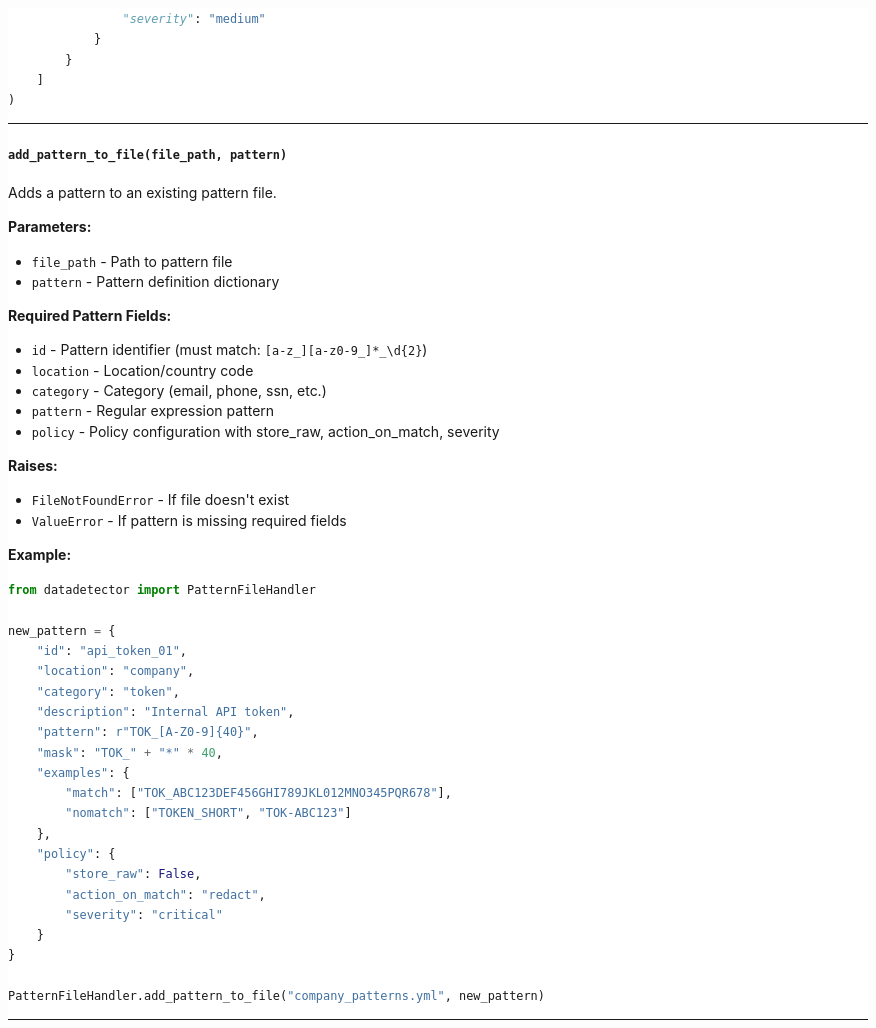 ```python
                "severity": "medium"
            }
        }
    ]
)
```

---

#### `add_pattern_to_file(file_path, pattern)`

Adds a pattern to an existing pattern file.

**Parameters:**
- `file_path` - Path to pattern file
- `pattern` - Pattern definition dictionary

**Required Pattern Fields:**
- `id` - Pattern identifier (must match: `[a-z_][a-z0-9_]*_\d{2}`)
- `location` - Location/country code
- `category` - Category (email, phone, ssn, etc.)
- `pattern` - Regular expression pattern
- `policy` - Policy configuration with store_raw, action_on_match, severity

**Raises:**
- `FileNotFoundError` - If file doesn't exist
- `ValueError` - If pattern is missing required fields

**Example:**
```python
from datadetector import PatternFileHandler

new_pattern = {
    "id": "api_token_01",
    "location": "company",
    "category": "token",
    "description": "Internal API token",
    "pattern": r"TOK_[A-Z0-9]{40}",
    "mask": "TOK_" + "*" * 40,
    "examples": {
        "match": ["TOK_ABC123DEF456GHI789JKL012MNO345PQR678"],
        "nomatch": ["TOKEN_SHORT", "TOK-ABC123"]
    },
    "policy": {
        "store_raw": False,
        "action_on_match": "redact",
        "severity": "critical"
    }
}

PatternFileHandler.add_pattern_to_file("company_patterns.yml", new_pattern)
```

---

